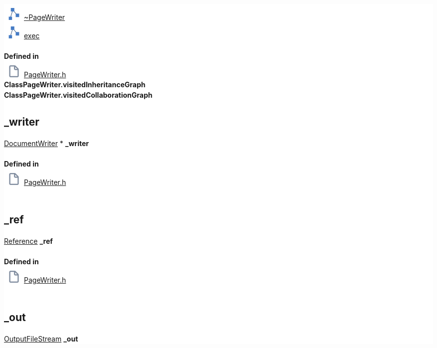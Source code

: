 <span class="icon-list-item"><a href="#~pagewriter" class="icon-list-item"><img src="../images/class24px.svg" class="icon-list-item"/><span class="icon-list-item">~PageWriter</span>
</a>
</span>
<br/>
<span class="icon-list-item"><a href="#exec" class="icon-list-item"><img src="../images/class24px.svg" class="icon-list-item"/><span class="icon-list-item">exec</span>
</a>
</span>
<br/>
<br/>
<span class="bold-text"><b>Defined in</b></span>
<br/>
<span class="icon-list-item"><a href="https://github.com/CharlesCarley/MdDoc/blob/master/Source/MdDoxTree/PageWriter.h#L33" class="icon-list-item"><img src="../images/file24px.svg" class="icon-list-item"/><span class="icon-list-item">PageWriter.h</span>
</a>
</span>
<br/>
<span class="bold-text"><b>ClassPageWriter.visitedInheritanceGraph</b></span>
<br/>
<span class="bold-text"><b>ClassPageWriter.visitedCollaborationGraph</b></span>
<br/>
<a id="_writer"></a>
<h2>_writer</h2>
<a href="classMdDox_1_1DocumentWriter.md#documentwriter">DocumentWriter</a>
<span class="inline-text"> *</span>
<span class="bold-text"><b>_writer</b></span>
<br/>
<br/>
<span class="bold-text"><b>Defined in</b></span>
<br/>
<span class="icon-list-item"><a href="https://github.com/CharlesCarley/MdDoc/blob/master/Source/MdDoxTree/PageWriter.h#L35" class="icon-list-item"><img src="../images/file24px.svg" class="icon-list-item"/><span class="icon-list-item">PageWriter.h</span>
</a>
</span>
<br/>
<br/>
<a id="_ref"></a>
<h2>_ref</h2>
<a href="classMdDox_1_1Reference.md#reference">Reference</a>
<span class="bold-text"><b>_ref</b></span>
<br/>
<br/>
<span class="bold-text"><b>Defined in</b></span>
<br/>
<span class="icon-list-item"><a href="https://github.com/CharlesCarley/MdDoc/blob/master/Source/MdDoxTree/PageWriter.h#L36" class="icon-list-item"><img src="../images/file24px.svg" class="icon-list-item"/><span class="icon-list-item">PageWriter.h</span>
</a>
</span>
<br/>
<br/>
<a id="_out"></a>
<h2>_out</h2>
<a href="namespaceMdDox.md#outputfilestream">OutputFileStream</a>
<span class="bold-text"><b>_out</b></span>
<br/>